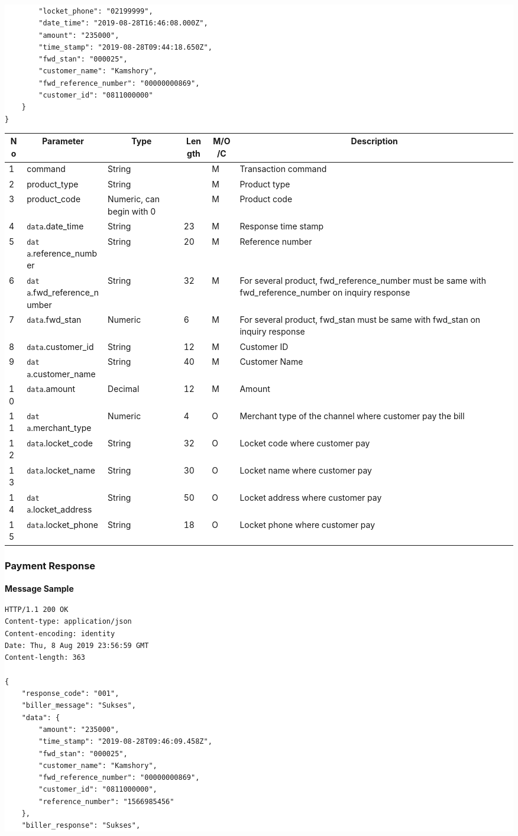 ```http
		"locket_phone": "02199999",
		"date_time": "2019-08-28T16:46:08.000Z",
		"amount": "235000",
		"time_stamp": "2019-08-28T09:44:18.650Z",
		"fwd_stan": "000025",
		"customer_name": "Kamshory",
		"fwd_reference_number": "00000000869",
		"customer_id": "0811000000"
	}
}
```

| No | Parameter | Type | Length | M/O/C | Description |
| -- | -- | -- | -- | -- | -- |
| 1 | command | String | | M | Transaction command |
| 2 | product_type | String | | M | Product type |
| 3 | product_code | Numeric, can begin with 0 | | M | Product code |
| 4 | `data`.date_time | String | 23 | M | Response time stamp |
| 5 | `data`.reference_number | String | 20 | M | Reference number |
| 6 | `data`.fwd_reference_number | String | 32 | M | For several product, fwd_reference_number must be same with fwd_reference_number on inquiry response |
| 7 | `data`.fwd_stan | Numeric | 6 | M | For several product, fwd_stan must be same with fwd_stan on inquiry response |
| 8 | `data`.customer_id | String | 12 | M | Customer ID |
| 9 | `data`.customer_name | String | 40 | M | Customer Name |
| 10 | `data`.amount | Decimal | 12 | M | Amount |
| 11 | `data`.merchant_type | Numeric | 4 | O | Merchant type of the channel where customer pay the bill |
| 12 | `data`.locket_code | String | 32 | O | Locket code where customer pay |
| 13 | `data`.locket_name | String | 30 | O | Locket name where customer pay |
| 14 | `data`.locket_address | String | 50 | O | Locket address where customer pay |
| 15 | `data`.locket_phone | String | 18 | O | Locket phone where customer pay |

### Payment Response

**Message Sample**

```http
HTTP/1.1 200 OK
Content-type: application/json
Content-encoding: identity
Date: Thu, 8 Aug 2019 23:56:59 GMT
Content-length: 363

{
	"response_code": "001",
	"biller_message": "Sukses",
	"data": {
		"amount": "235000",
		"time_stamp": "2019-08-28T09:46:09.458Z",
		"fwd_stan": "000025",
		"customer_name": "Kamshory",
		"fwd_reference_number": "00000000869",
		"customer_id": "0811000000",
		"reference_number": "1566985456"
	},
	"biller_response": "Sukses",
```